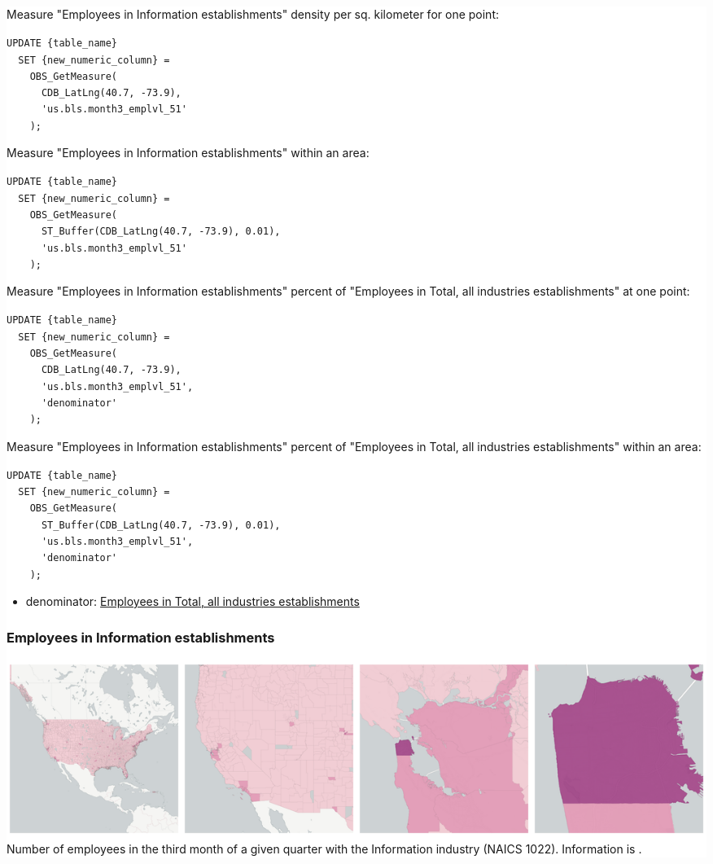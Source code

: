 Measure &quot;Employees in Information establishments&quot;  density per sq. kilometer  for one point:

    UPDATE {table_name}
      SET {new_numeric_column} =
        OBS_GetMeasure(
          CDB_LatLng(40.7, -73.9),
          'us.bls.month3_emplvl_51'
        );

Measure &quot;Employees in Information establishments&quot; within an area:

    UPDATE {table_name}
      SET {new_numeric_column} =
        OBS_GetMeasure(
          ST_Buffer(CDB_LatLng(40.7, -73.9), 0.01),
          'us.bls.month3_emplvl_51'
        );

Measure &quot;Employees in Information establishments&quot; percent of &quot;Employees in Total, all industries establishments&quot; at one point:

    UPDATE {table_name}
      SET {new_numeric_column} =
        OBS_GetMeasure(
          CDB_LatLng(40.7, -73.9),
          'us.bls.month3_emplvl_51',
          'denominator'
        );

Measure &quot;Employees in Information establishments&quot; percent of &quot;Employees in Total, all industries establishments&quot; within an area:

    UPDATE {table_name}
      SET {new_numeric_column} =
        OBS_GetMeasure(
          ST_Buffer(CDB_LatLng(40.7, -73.9), 0.01),
          'us.bls.month3_emplvl_51',
          'denominator'
        );

* denominator: [Employees in Total, all industries establishments](#us-bls-month3-emplvl-10)


### <a name="us-bls-month3-emplvl-1022"></a><a name="id18"></a>Employees in Information establishments

[<img alt="../../_images/us.bls.month3_emplvl_1022.png" src="../../_images/us.bls.month3_emplvl_1022.png" style="width: 100%;" />](../../_images/us.bls.month3_emplvl_1022.png)Number of employees in the third month of a given quarter with the Information industry (NAICS 1022). Information is .
